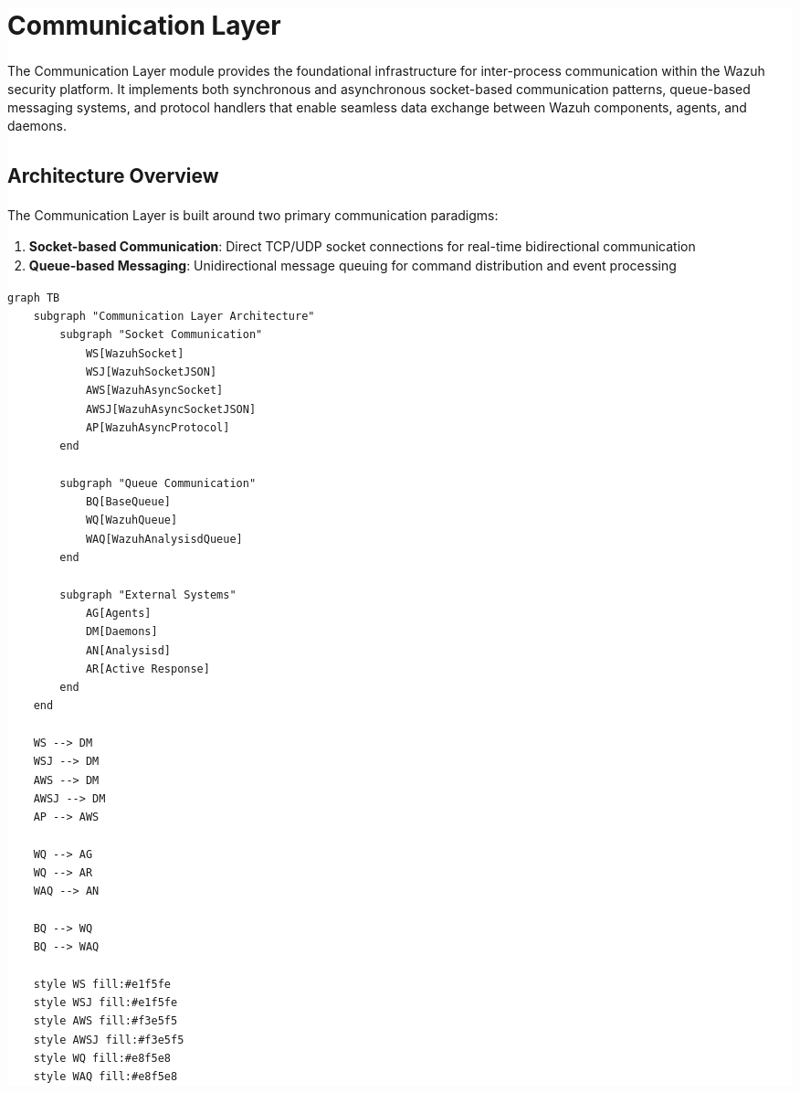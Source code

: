 # Communication Layer

The Communication Layer module provides the foundational infrastructure for inter-process communication within the Wazuh security platform. It implements both synchronous and asynchronous socket-based communication patterns, queue-based messaging systems, and protocol handlers that enable seamless data exchange between Wazuh components, agents, and daemons.

## Architecture Overview

The Communication Layer is built around two primary communication paradigms:

1. **Socket-based Communication**: Direct TCP/UDP socket connections for real-time bidirectional communication
2. **Queue-based Messaging**: Unidirectional message queuing for command distribution and event processing

```mermaid
graph TB
    subgraph "Communication Layer Architecture"
        subgraph "Socket Communication"
            WS[WazuhSocket]
            WSJ[WazuhSocketJSON]
            AWS[WazuhAsyncSocket]
            AWSJ[WazuhAsyncSocketJSON]
            AP[WazuhAsyncProtocol]
        end
        
        subgraph "Queue Communication"
            BQ[BaseQueue]
            WQ[WazuhQueue]
            WAQ[WazuhAnalysisdQueue]
        end
        
        subgraph "External Systems"
            AG[Agents]
            DM[Daemons]
            AN[Analysisd]
            AR[Active Response]
        end
    end
    
    WS --> DM
    WSJ --> DM
    AWS --> DM
    AWSJ --> DM
    AP --> AWS
    
    WQ --> AG
    WQ --> AR
    WAQ --> AN
    
    BQ --> WQ
    BQ --> WAQ
    
    style WS fill:#e1f5fe
    style WSJ fill:#e1f5fe
    style AWS fill:#f3e5f5
    style AWSJ fill:#f3e5f5
    style WQ fill:#e8f5e8
    style WAQ fill:#e8f5e8
```
